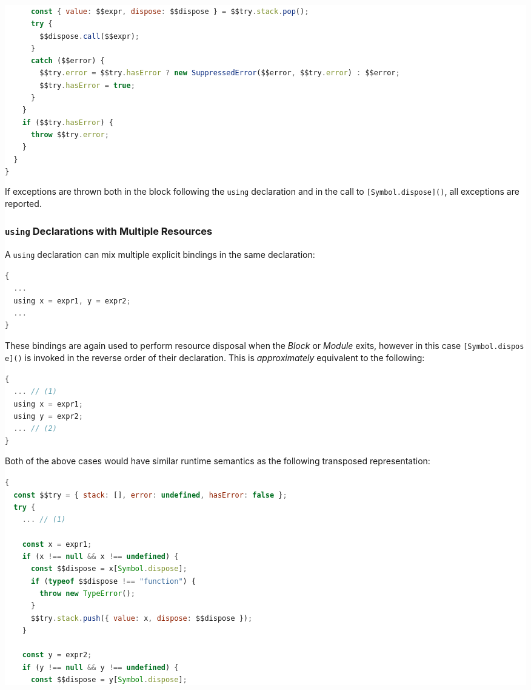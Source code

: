```js
      const { value: $$expr, dispose: $$dispose } = $$try.stack.pop();
      try {
        $$dispose.call($$expr);
      }
      catch ($$error) {
        $$try.error = $$try.hasError ? new SuppressedError($$error, $$try.error) : $$error;
        $$try.hasError = true;
      }
    }
    if ($$try.hasError) {
      throw $$try.error;
    }
  }
}
```

If exceptions are thrown both in the block following the `using` declaration and in the call to
`[Symbol.dispose]()`, all exceptions are reported.

### `using` Declarations with Multiple Resources

A `using` declaration can mix multiple explicit bindings in the same declaration:

```js
{
  ...
  using x = expr1, y = expr2;
  ...
}
```

These bindings are again used to perform resource disposal when the _Block_ or _Module_ exits, however in this case
`[Symbol.dispose]()` is invoked in the reverse order of their declaration. This is _approximately_ equivalent to the
following:

```js
{
  ... // (1)
  using x = expr1;
  using y = expr2;
  ... // (2)
}
```

Both of the above cases would have similar runtime semantics as the following transposed representation:

```js
{
  const $$try = { stack: [], error: undefined, hasError: false };
  try {
    ... // (1)

    const x = expr1;
    if (x !== null && x !== undefined) {
      const $$dispose = x[Symbol.dispose];
      if (typeof $$dispose !== "function") {
        throw new TypeError();
      }
      $$try.stack.push({ value: x, dispose: $$dispose });
    }

    const y = expr2;
    if (y !== null && y !== undefined) {
      const $$dispose = y[Symbol.dispose];
```

[Champion]: #status
[Prose]: #motivations
[Examples]: #examples
[API]: #api
[Specification]: https://arai-a.github.io/ecma262-compare/?pr=3000
[Transpiler]: #todo
[Stage3Reviewer1]: https://github.com/tc39/proposal-explicit-resource-management/issues/71
[Stage3Reviewer1SignOff]: https://github.com/tc39/proposal-explicit-resource-management/issues/71#issuecomment-1325842256
[Stage3Reviewer2]: https://github.com/tc39/proposal-explicit-resource-management/issues/93
[Stage3Reviewer2SignOff]: #todo
[Stage3Editor]: https://github.com/tc39/proposal-explicit-resource-management/issues/72
[Stage3EditorSignOff]: #todo
[Test262PullRequest]: #todo
[Implementation1]: #todo
[Implementation2]: #todo
[Ecma262PullRequest]: https://github.com/tc39/ecma262/pull/3000
[wrapper]: #wrapper
[callback-adapting wrapper]: #adapter
[single-use disposer]: #disposer